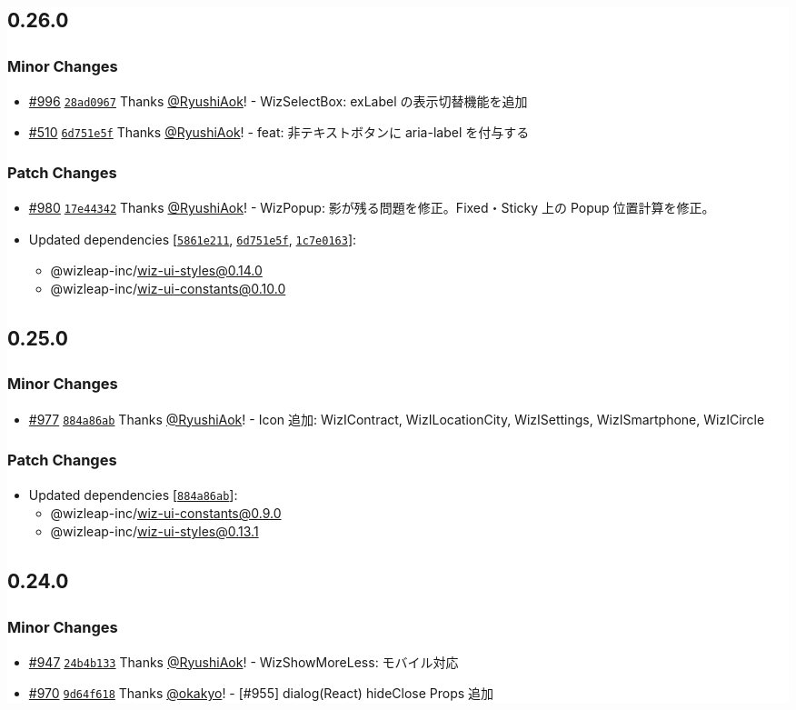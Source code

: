 ## 0.26.0

### Minor Changes

- [#996](https://github.com/Wizleap-Inc/wiz-ui/pull/996) [`28ad0967`](https://github.com/Wizleap-Inc/wiz-ui/commit/28ad0967832da564ea9e4202343eac487c5a1d10) Thanks [@RyushiAok](https://github.com/RyushiAok)! - WizSelectBox: exLabel の表示切替機能を追加

- [#510](https://github.com/Wizleap-Inc/wiz-ui/pull/510) [`6d751e5f`](https://github.com/Wizleap-Inc/wiz-ui/commit/6d751e5f26292b0ca5ef0ba7457af820e1aa53ba) Thanks [@RyushiAok](https://github.com/RyushiAok)! - feat: 非テキストボタンに aria-label を付与する

### Patch Changes

- [#980](https://github.com/Wizleap-Inc/wiz-ui/pull/980) [`17e44342`](https://github.com/Wizleap-Inc/wiz-ui/commit/17e443427ba22204a0682ed1426a43f4aa3292ac) Thanks [@RyushiAok](https://github.com/RyushiAok)! - WizPopup: 影が残る問題を修正。Fixed・Sticky 上の Popup 位置計算を修正。

- Updated dependencies [[`5861e211`](https://github.com/Wizleap-Inc/wiz-ui/commit/5861e211be49a145ef181136d5aedbb0ea8c903f), [`6d751e5f`](https://github.com/Wizleap-Inc/wiz-ui/commit/6d751e5f26292b0ca5ef0ba7457af820e1aa53ba), [`1c7e0163`](https://github.com/Wizleap-Inc/wiz-ui/commit/1c7e01631c5192c5d6d9cdf9a63cf78ae3ab5e77)]:
  - @wizleap-inc/wiz-ui-styles@0.14.0
  - @wizleap-inc/wiz-ui-constants@0.10.0

## 0.25.0

### Minor Changes

- [#977](https://github.com/Wizleap-Inc/wiz-ui/pull/977) [`884a86ab`](https://github.com/Wizleap-Inc/wiz-ui/commit/884a86ababbb291af2ef25a4cbea549458370fb2) Thanks [@RyushiAok](https://github.com/RyushiAok)! - Icon 追加: WizIContract, WizILocationCity, WizISettings, WizISmartphone, WizICircle

### Patch Changes

- Updated dependencies [[`884a86ab`](https://github.com/Wizleap-Inc/wiz-ui/commit/884a86ababbb291af2ef25a4cbea549458370fb2)]:
  - @wizleap-inc/wiz-ui-constants@0.9.0
  - @wizleap-inc/wiz-ui-styles@0.13.1

## 0.24.0

### Minor Changes

- [#947](https://github.com/Wizleap-Inc/wiz-ui/pull/947) [`24b4b133`](https://github.com/Wizleap-Inc/wiz-ui/commit/24b4b133686d5bf8c0d17e6fa712af6d3d900fbe) Thanks [@RyushiAok](https://github.com/RyushiAok)! - WizShowMoreLess: モバイル対応

- [#970](https://github.com/Wizleap-Inc/wiz-ui/pull/970) [`9d64f618`](https://github.com/Wizleap-Inc/wiz-ui/commit/9d64f618cd9a93450ae886712ace4c28b694d0ec) Thanks [@okakyo](https://github.com/okakyo)! - [#955] dialog(React) hideClose Props 追加
